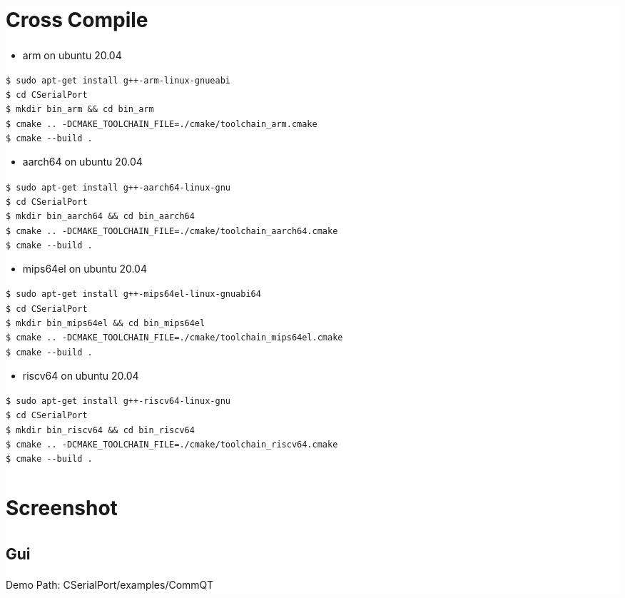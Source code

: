 # Cross Compile

- arm on ubuntu 20.04

```
$ sudo apt-get install g++-arm-linux-gnueabi
$ cd CSerialPort
$ mkdir bin_arm && cd bin_arm
$ cmake .. -DCMAKE_TOOLCHAIN_FILE=./cmake/toolchain_arm.cmake
$ cmake --build .
```

- aarch64 on ubuntu 20.04

```
$ sudo apt-get install g++-aarch64-linux-gnu
$ cd CSerialPort
$ mkdir bin_aarch64 && cd bin_aarch64
$ cmake .. -DCMAKE_TOOLCHAIN_FILE=./cmake/toolchain_aarch64.cmake
$ cmake --build .
```

- mips64el on ubuntu 20.04

```
$ sudo apt-get install g++-mips64el-linux-gnuabi64
$ cd CSerialPort
$ mkdir bin_mips64el && cd bin_mips64el
$ cmake .. -DCMAKE_TOOLCHAIN_FILE=./cmake/toolchain_mips64el.cmake
$ cmake --build .
```

- riscv64 on ubuntu 20.04

```
$ sudo apt-get install g++-riscv64-linux-gnu
$ cd CSerialPort
$ mkdir bin_riscv64 && cd bin_riscv64
$ cmake .. -DCMAKE_TOOLCHAIN_FILE=./cmake/toolchain_riscv64.cmake
$ cmake --build .
```

# Screenshot

## Gui

Demo Path: CSerialPort/examples/CommQT
